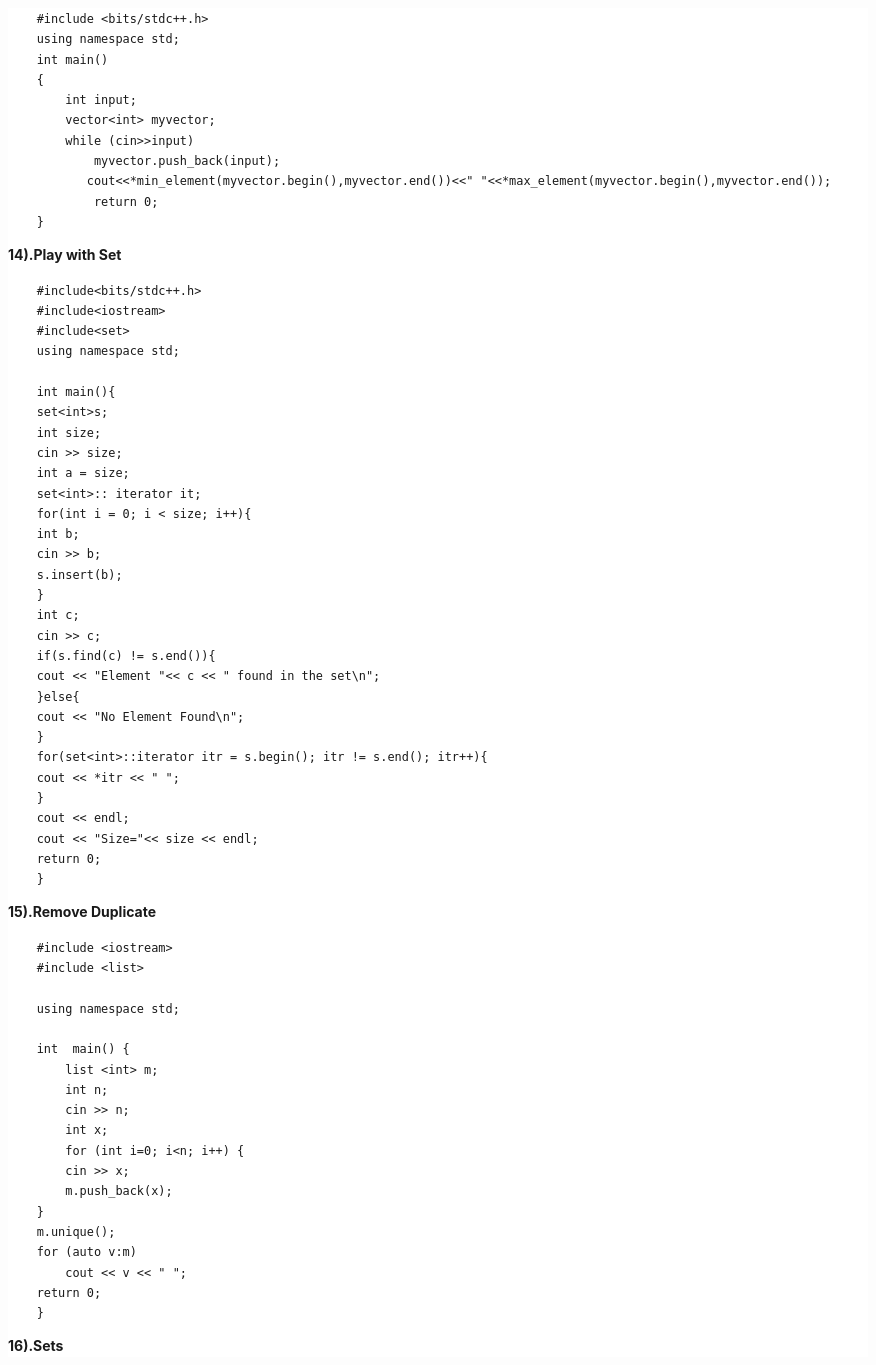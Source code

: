         #include <bits/stdc++.h> 
        using namespace std;   
        int main() 
        {
            int input;
            vector<int> myvector; 
            while (cin>>input)
                myvector.push_back(input);
               cout<<*min_element(myvector.begin(),myvector.end())<<" "<<*max_element(myvector.begin(),myvector.end()); 
                return 0; 
        }
  **14).Play with Set**
  
        #include<bits/stdc++.h>
        #include<iostream>
        #include<set>
        using namespace std;

        int main(){
        set<int>s;
        int size;
        cin >> size;
        int a = size;
        set<int>:: iterator it;
        for(int i = 0; i < size; i++){
        int b;
        cin >> b;
        s.insert(b);
        }
        int c;
        cin >> c;
        if(s.find(c) != s.end()){
        cout << "Element "<< c << " found in the set\n";
        }else{
        cout << "No Element Found\n";
        }
        for(set<int>::iterator itr = s.begin(); itr != s.end(); itr++){
        cout << *itr << " ";
        }
        cout << endl;
        cout << "Size="<< size << endl;
        return 0;
        }
**15).Remove Duplicate**

        #include <iostream>
        #include <list>

        using namespace std;

        int  main() {
            list <int> m;
            int n;
            cin >> n;
            int x;
            for (int i=0; i<n; i++) {
            cin >> x;
            m.push_back(x);
        }
        m.unique();
        for (auto v:m)
            cout << v << " ";
        return 0;
        }
**16).Sets**